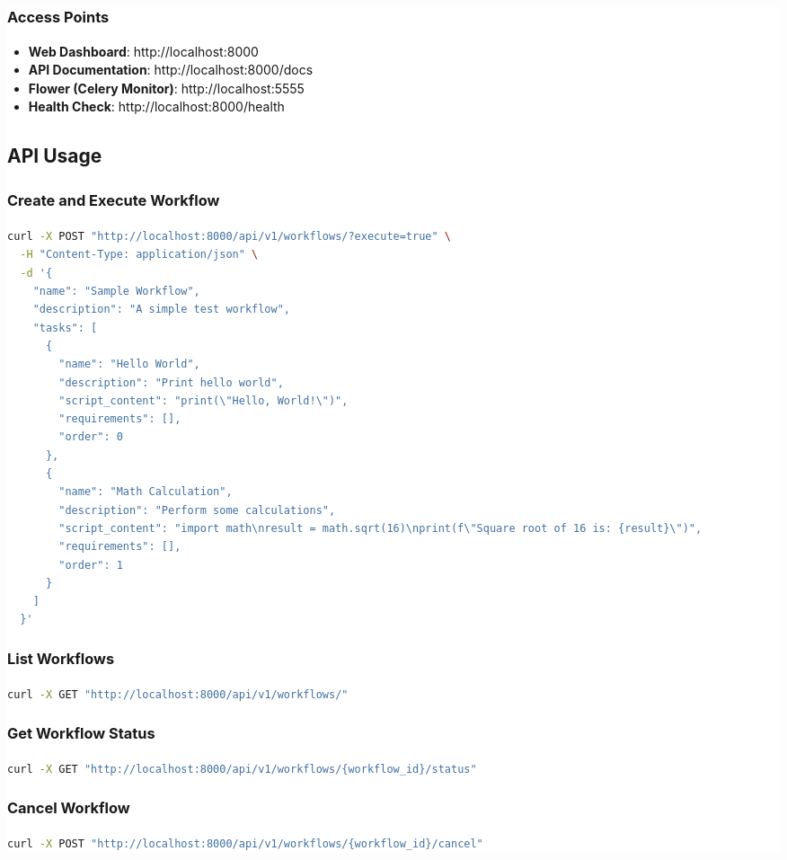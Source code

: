 ### Access Points

- **Web Dashboard**: http://localhost:8000
- **API Documentation**: http://localhost:8000/docs
- **Flower (Celery Monitor)**: http://localhost:5555
- **Health Check**: http://localhost:8000/health

## API Usage

### Create and Execute Workflow

```bash
curl -X POST "http://localhost:8000/api/v1/workflows/?execute=true" \
  -H "Content-Type: application/json" \
  -d '{
    "name": "Sample Workflow",
    "description": "A simple test workflow",
    "tasks": [
      {
        "name": "Hello World",
        "description": "Print hello world",
        "script_content": "print(\"Hello, World!\")",
        "requirements": [],
        "order": 0
      },
      {
        "name": "Math Calculation",
        "description": "Perform some calculations",
        "script_content": "import math\nresult = math.sqrt(16)\nprint(f\"Square root of 16 is: {result}\")",
        "requirements": [],
        "order": 1
      }
    ]
  }'
```

### List Workflows

```bash
curl -X GET "http://localhost:8000/api/v1/workflows/"
```

### Get Workflow Status

```bash
curl -X GET "http://localhost:8000/api/v1/workflows/{workflow_id}/status"
```

### Cancel Workflow

```bash
curl -X POST "http://localhost:8000/api/v1/workflows/{workflow_id}/cancel"
```
